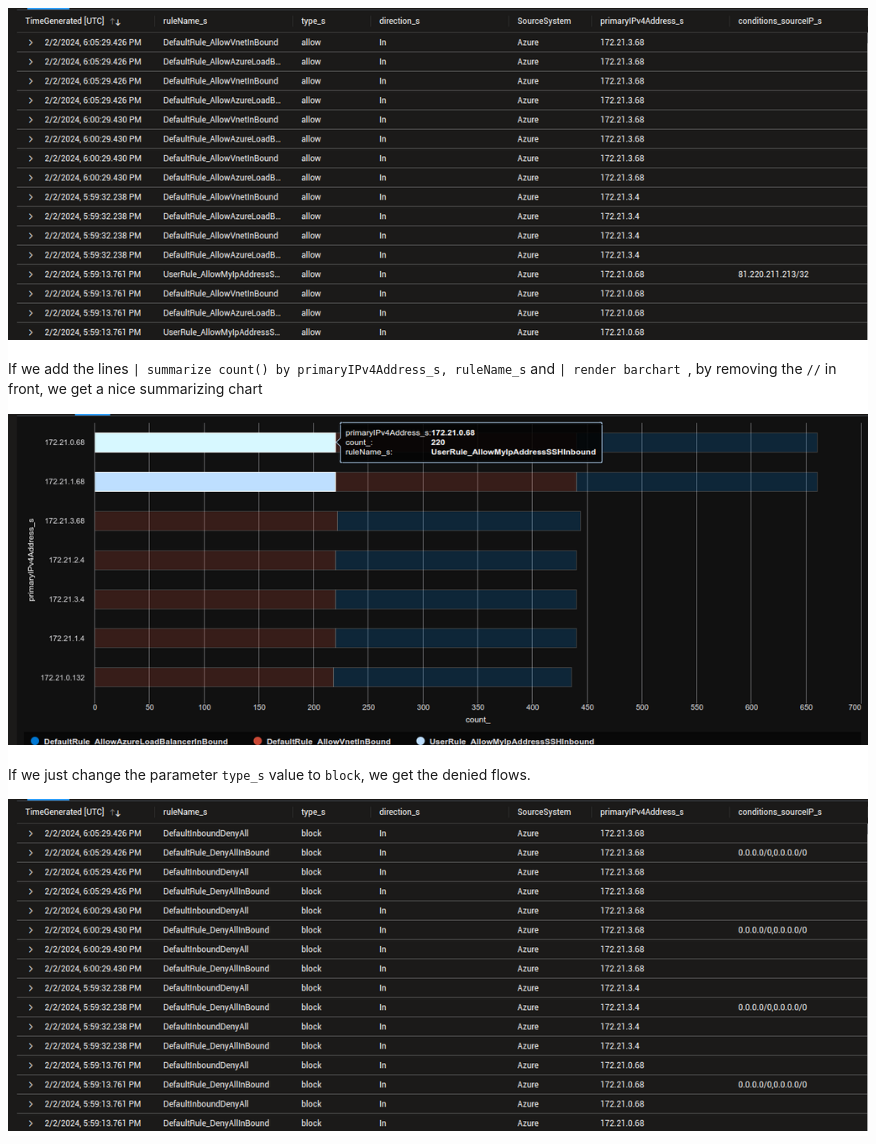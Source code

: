 ![Illustration 11](/assets/fwobs/nsgrulesanalysis04.png)

If we add the lines `| summarize count() by primaryIPv4Address_s, ruleName_s` and `| render barchart `, by removing the `//` in front, we get a nice summarizing chart

![Illustration 12](/assets/fwobs/nsgrulesanalysis05.png)

If we just change the parameter `type_s` value to `block`, we get the denied flows.

![Illustration 13](/assets/fwobs/nsgrulesanalysis06.png)

